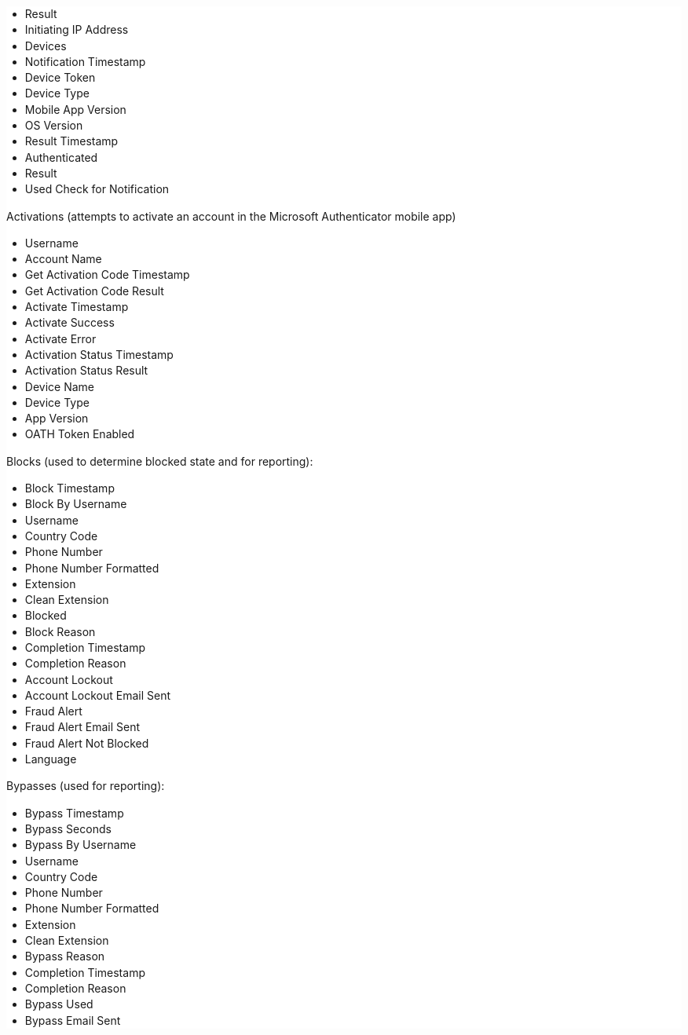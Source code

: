 - Result
- Initiating IP Address
- Devices
- Notification Timestamp
- Device Token
- Device Type
- Mobile App Version
- OS Version
- Result Timestamp
- Authenticated
- Result
- Used Check for Notification

Activations (attempts to activate an account in the Microsoft Authenticator mobile app)
- Username
- Account Name
- Get Activation Code Timestamp
- Get Activation Code Result
- Activate Timestamp
- Activate Success
- Activate Error
- Activation Status Timestamp
- Activation Status Result
- Device  Name
- Device Type
- App Version
- OATH Token Enabled

Blocks (used to determine blocked state and for reporting):

- Block Timestamp
- Block By Username
- Username
- Country Code
- Phone Number
- Phone Number Formatted
- Extension
- Clean Extension
- Blocked
- Block Reason
- Completion Timestamp
- Completion Reason
- Account Lockout
- Account Lockout Email Sent
- Fraud Alert
- Fraud Alert Email Sent
- Fraud Alert Not Blocked
- Language

Bypasses (used for reporting):

- Bypass Timestamp
- Bypass Seconds
- Bypass By Username
- Username
- Country Code
- Phone Number
- Phone Number Formatted
- Extension
- Clean Extension
- Bypass Reason
- Completion Timestamp
- Completion Reason
- Bypass Used
- Bypass Email Sent
